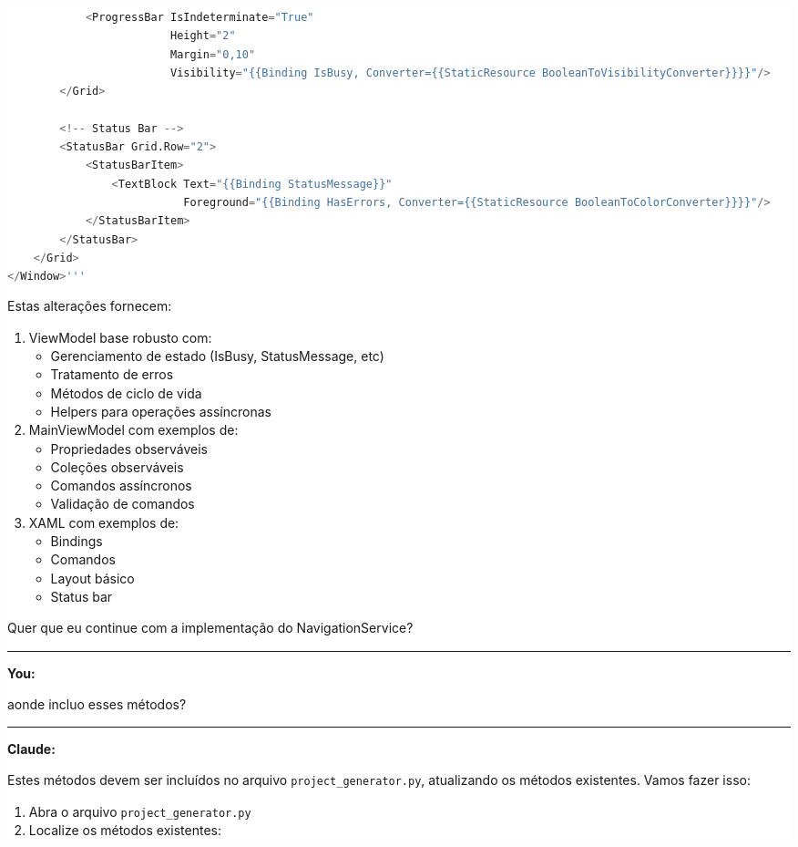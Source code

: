 ```python
            <ProgressBar IsIndeterminate="True" 
                         Height="2" 
                         Margin="0,10" 
                         Visibility="{{Binding IsBusy, Converter={{StaticResource BooleanToVisibilityConverter}}}}"/>
        </Grid>

        <!-- Status Bar -->
        <StatusBar Grid.Row="2">
            <StatusBarItem>
                <TextBlock Text="{{Binding StatusMessage}}" 
                           Foreground="{{Binding HasErrors, Converter={{StaticResource BooleanToColorConverter}}}}"/>
            </StatusBarItem>
        </StatusBar>
    </Grid>
</Window>'''
```

Estas alterações fornecem:

1. ViewModel base robusto com:
    * Gerenciamento de estado (IsBusy, StatusMessage, etc)
    * Tratamento de erros
    * Métodos de ciclo de vida
    * Helpers para operações assíncronas
2. MainViewModel com exemplos de:
    * Propriedades observáveis
    * Coleções observáveis
    * Comandos assíncronos
    * Validação de comandos
3. XAML com exemplos de:
    * Bindings
    * Comandos
    * Layout básico
    * Status bar

Quer que eu continue com a implementação do NavigationService?

* * *

**You:**

aonde incluo esses métodos?

* * *

**Claude:**

Estes métodos devem ser incluídos no arquivo `project_generator.py`, atualizando os métodos existentes. Vamos fazer isso:

1. Abra o arquivo `project_generator.py`
2. Localize os métodos existentes:
